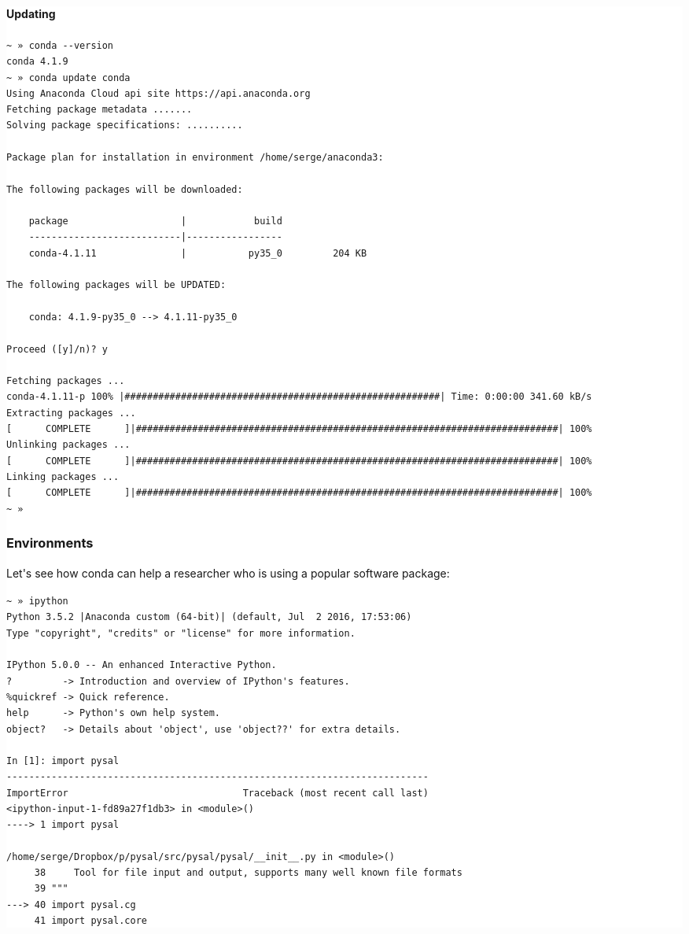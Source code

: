 #### Updating
```
~ » conda --version
conda 4.1.9
~ » conda update conda
Using Anaconda Cloud api site https://api.anaconda.org
Fetching package metadata .......
Solving package specifications: ..........

Package plan for installation in environment /home/serge/anaconda3:

The following packages will be downloaded:

    package                    |            build
    ---------------------------|-----------------
    conda-4.1.11               |           py35_0         204 KB

The following packages will be UPDATED:

    conda: 4.1.9-py35_0 --> 4.1.11-py35_0

Proceed ([y]/n)? y

Fetching packages ...
conda-4.1.11-p 100% |########################################################| Time: 0:00:00 341.60 kB/s
Extracting packages ...
[      COMPLETE      ]|###########################################################################| 100%
Unlinking packages ...
[      COMPLETE      ]|###########################################################################| 100%
Linking packages ...
[      COMPLETE      ]|###########################################################################| 100%
~ » 
```

### Environments

Let's see how conda can help a researcher who is using a popular software package:

```
~ » ipython
Python 3.5.2 |Anaconda custom (64-bit)| (default, Jul  2 2016, 17:53:06) 
Type "copyright", "credits" or "license" for more information.

IPython 5.0.0 -- An enhanced Interactive Python.
?         -> Introduction and overview of IPython's features.
%quickref -> Quick reference.
help      -> Python's own help system.
object?   -> Details about 'object', use 'object??' for extra details.

In [1]: import pysal
---------------------------------------------------------------------------
ImportError                               Traceback (most recent call last)
<ipython-input-1-fd89a27f1db3> in <module>()
----> 1 import pysal

/home/serge/Dropbox/p/pysal/src/pysal/pysal/__init__.py in <module>()
     38     Tool for file input and output, supports many well known file formats
     39 """
---> 40 import pysal.cg
     41 import pysal.core
```